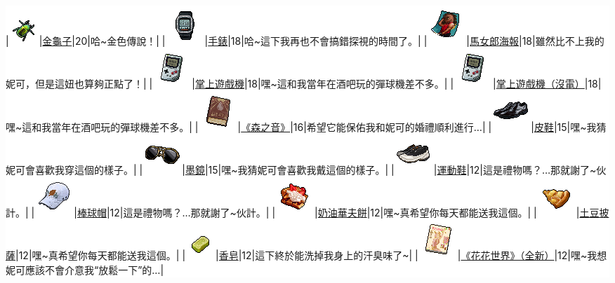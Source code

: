 |![img](images/item_pic_JGZ.png)|[金龜子](道具.md#金龜子)|20|哈\~金色傳說！|
|![img](images/item_pic_DZB.png)|[手錶](道具.md#手錶)|18|哈\~這下我再也不會搞錯探視的時間了。|
|![img](images/item_pic_MNLHB.png)|[馬女郎海報](道具.md#馬女郎海報)|18|雖然比不上我的妮可，但是這妞也算夠正點了！|
|![img](images/item_pic_ZSYXJ.png)|[掌上遊戲機](道具.md#掌上遊戲機)|18|嘿\~這和我當年在酒吧玩的彈球機差不多。|
|![img](images/item_pic_ZSYXJ.png)|[掌上遊戲機（沒電）](道具.md#掌上遊戲機（沒電）)|18|嘿\~這和我當年在酒吧玩的彈球機差不多。|
|![img](images/item_pic_SZY.png)|[《森之音》](道具.md#《森之音》)|16|希望它能保佑我和妮可的婚禮順利進行…|
|![img](images/item_pic_PX.png)|[皮鞋](道具.md#皮鞋)|15|嘿\~我猜妮可會喜歡我穿這個的樣子。|
|![img](images/item_pic_TYJ.png)|[墨鏡](道具.md#墨鏡)|15|嘿\~我猜妮可會喜歡我戴這個的樣子。|
|![img](images/item_pic_QX.png)|[運動鞋](道具.md#運動鞋)|12|這是禮物嗎？…那就謝了\~伙計。|
|![img](images/item_pic_BQM.png)|[棒球帽](道具.md#棒球帽)|12|這是禮物嗎？…那就謝了\~伙計。|
|![img](images/item_pic_NYHFB.png)|[奶油華夫餅](道具.md#奶油華夫餅)|12|嘿\~真希望你每天都能送我這個。|
|![img](images/item_pic_TDPS.png)|[土豆披薩](道具.md#土豆披薩)|12|嘿\~真希望你每天都能送我這個。|
|![img](images/item_pic_XZ.png)|[香皂](道具.md#香皂)|12|這下終於能洗掉我身上的汗臭味了\~|
|![img](images/item_pic_HHSJQXD.png)|[《花花世界》（全新）](道具.md#《花花世界》（全新）)|12|嘿\~我想妮可應該不會介意我“放鬆一下”的…|